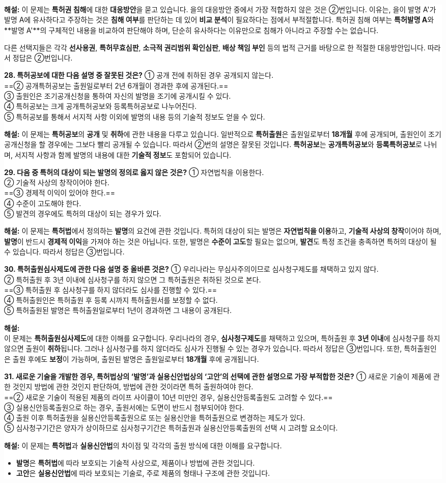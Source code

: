 **해설:**
이 문제는 **특허권 침해**에 대한 **대응방안**을 묻고 있습니다. 을의 대응방안 중에서 가장 적합하지 않은 것은 ②번입니다. 이유는, 을이 발명 A'가 발명 A에 유사하다고 주장하는 것은 **침해 여부**를 판단하는 데 있어 **비교 분석**이 필요하다는 점에서 부적절합니다. 특허권 침해 여부는 **특허발명 A**와 **발명 A'**의 구체적인 내용을 비교하여 판단해야 하며, 단순히 유사하다는 이유만으로 침해가 아니라고 주장할 수는 없습니다. 

다른 선택지들은 각각 **선사용권**, **특허무효심판**, **소극적 권리범위 확인심판**, **배상 책임 부인** 등의 법적 근거를 바탕으로 한 적절한 대응방안입니다. 따라서 정답은 ②번입니다.

**28. 특허공보에 대한 다음 설명 중 잘못된 것은?**
① 공개 전에 취하된 경우 공개되지 않는다.  
==② 공개특허공보는 출원일로부터 2년 6개월이 경과한 후에 공개된다.==  
③ 출원인은 조기공개신청을 통하여 자신의 발명을 조기에 공개시킬 수 있다.  
④ 특허공보는 크게 공개특허공보와 등록특허공보로 나누어진다.  
⑤ 특허공보를 통해서 서지적 사항 이외에 발명의 내용 등의 기술적 정보도 얻을 수 있다.  

**해설:**
이 문제는 **특허공보**의 **공개** 및 **취하**에 관한 내용을 다루고 있습니다. 일반적으로 **특허출원**은 출원일로부터 **18개월** 후에 공개되며, 출원인이 조기공개신청을 할 경우에는 그보다 빨리 공개될 수 있습니다. 따라서 ②번의 설명은 잘못된 것입니다. **특허공보**는 **공개특허공보**와 **등록특허공보**로 나뉘며, 서지적 사항과 함께 발명의 내용에 대한 **기술적 정보**도 포함되어 있습니다.

**29. 다음 중 특허의 대상이 되는 발명의 정의로 옳지 않은 것은?**
① 자연법칙을 이용한다.  
② 기술적 사상의 창작이어야 한다.  
==③ 경제적 이익이 있어야 한다.==  
④ 수준이 고도해야 한다.  
⑤ 발견의 경우에도 특허의 대상이 되는 경우가 있다.  

**해설:**
이 문제는 **특허법**에서 정의하는 **발명**의 요건에 관한 것입니다. 특허의 대상이 되는 발명은 **자연법칙을 이용**하고, **기술적 사상의 창작**이어야 하며, **발명**이 반드시 **경제적 이익**을 가져야 하는 것은 아닙니다. 또한, 발명은 **수준이 고도**할 필요는 없으며, **발견**도 특정 조건을 충족하면 특허의 대상이 될 수 있습니다. 따라서 정답은 ③번입니다.

**30. 특허출원심사제도에 관한 다음 설명 중 올바른 것은?**
① 우리나라는 무심사주의이므로 심사청구제도를 채택하고 있지 않다.  
② 특허출원 후 3년 이내에 심사청구를 하지 않으면 그 특허출원은 취하된 것으로 본다.  
==③ 특허출원 후 심사청구를 하지 않더라도 심사를 진행할 수 있다.==  
④ 특허출원인은 특허출원 후 등록 시까지 특허출원서를 보정할 수 없다.  
⑤ 특허출원된 발명은 특허출원일로부터 1년이 경과하면 그 내용이 공개된다.  

**해설:**  
이 문제는 **특허출원심사제도**에 대한 이해를 요구합니다. 우리나라의 경우, **심사청구제도**를 채택하고 있으며, 특허출원 후 **3년 이내**에 심사청구를 하지 않으면 출원이 **취하**됩니다. 그러나 심사청구를 하지 않더라도 심사가 진행될 수 있는 경우가 있습니다. 따라서 정답은 ③번입니다. 또한, 특허출원인은 출원 후에도 **보정**이 가능하며, 출원된 발명은 출원일로부터 **18개월** 후에 공개됩니다.

**31. 새로운 기술을 개발한 경우, 특허법상의 ‘발명’과 실용신안법상의 ‘고안’의 선택에 관한 설명으로 가장 부적합한 것은?**
① 새로운 기술이 제품에 관한 것인지 방법에 관한 것인지 판단하여, 방법에 관한 것이라면 특허 출원하여야 한다.  
==② 새로운 기술이 적용된 제품의 라이프 사이클이 10년 미만인 경우, 실용신안등록출원도 고려할 수 있다.==  
③ 실용신안등록출원으로 하는 경우, 출원서에는 도면이 반드시 첨부되어야 한다.  
④ 출원 이후 특허출원을 실용신안등록출원으로 또는 실용신안을 특허출원으로 변경하는 제도가 있다.  
⑤ 심사청구기간은 양자가 상이하므로 심사청구기간은 특허출원과 실용신안등록출원의 선택 시 고려할 요소이다.  

**해설:**
이 문제는 **특허법**과 **실용신안법**의 차이점 및 각각의 출원 방식에 대한 이해를 요구합니다. 

- **발명**은 **특허법**에 따라 보호되는 기술적 사상으로, 제품이나 방법에 관한 것입니다. 
- **고안**은 **실용신안법**에 따라 보호되는 기술로, 주로 제품의 형태나 구조에 관한 것입니다.
